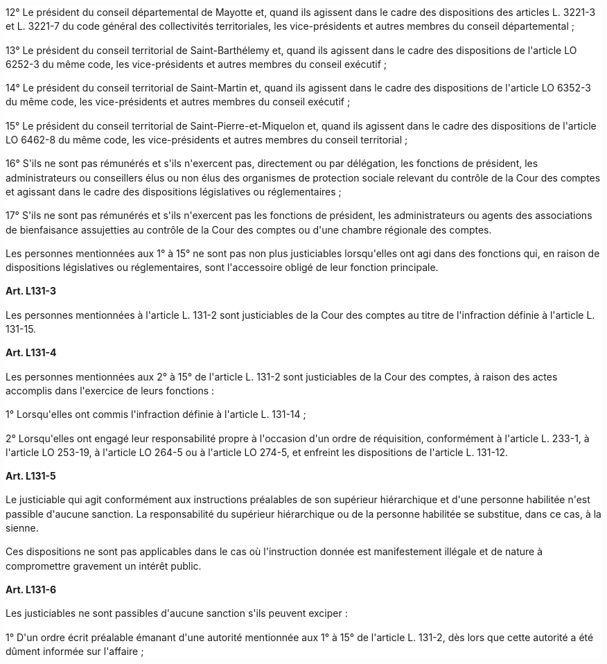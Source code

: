 12° Le président du conseil départemental de Mayotte et, quand ils agissent dans le cadre des dispositions des articles L. 3221-3 et L. 3221-7 du code général des collectivités territoriales, les vice-présidents et autres membres du conseil départemental ;

13° Le président du conseil territorial de Saint-Barthélemy et, quand ils agissent dans le cadre des dispositions de l'article LO 6252-3 du même code, les vice-présidents et autres membres du conseil exécutif ;

14° Le président du conseil territorial de Saint-Martin et, quand ils agissent dans le cadre des dispositions de l'article LO 6352-3 du même code, les vice-présidents et autres membres du conseil exécutif ;

15° Le président du conseil territorial de Saint-Pierre-et-Miquelon et, quand ils agissent dans le cadre des dispositions de l'article LO 6462-8 du même code, les vice-présidents et autres membres du conseil territorial ;

16° S'ils ne sont pas rémunérés et s'ils n'exercent pas, directement ou par délégation, les fonctions de président, les administrateurs ou conseillers élus ou non élus des organismes de protection sociale relevant du contrôle de la Cour des comptes et agissant dans le cadre des dispositions législatives ou réglementaires ;

17° S'ils ne sont pas rémunérés et s'ils n'exercent pas les fonctions de président, les administrateurs ou agents des associations de bienfaisance assujetties au contrôle de la Cour des comptes ou d'une chambre régionale des comptes.

Les personnes mentionnées aux 1° à 15° ne sont pas non plus justiciables lorsqu'elles ont agi dans des fonctions qui, en raison de dispositions législatives ou réglementaires, sont l'accessoire obligé de leur fonction principale.

**Art. L131-3**

Les personnes mentionnées à l'article L. 131-2 sont justiciables de la Cour des comptes au titre de l'infraction définie à l'article L. 131-15.

**Art. L131-4**

Les personnes mentionnées aux 2° à 15° de l'article L. 131-2 sont justiciables de la Cour des comptes, à raison des actes accomplis dans l'exercice de leurs fonctions :

1° Lorsqu'elles ont commis l'infraction définie à l'article L. 131-14 ;

2° Lorsqu'elles ont engagé leur responsabilité propre à l'occasion d'un ordre de réquisition, conformément à l'article L. 233-1, à l'article LO 253-19, à l'article LO 264-5 ou à l'article LO 274-5, et enfreint les dispositions de l'article L. 131-12.

**Art. L131-5**

Le justiciable qui agit conformément aux instructions préalables de son supérieur hiérarchique et d'une personne habilitée n'est passible d'aucune sanction. La responsabilité du supérieur hiérarchique ou de la personne habilitée se substitue, dans ce cas, à la sienne.

Ces dispositions ne sont pas applicables dans le cas où l'instruction donnée est manifestement illégale et de nature à compromettre gravement un intérêt public.

**Art. L131-6**

Les justiciables ne sont passibles d'aucune sanction s'ils peuvent exciper :

1° D'un ordre écrit préalable émanant d'une autorité mentionnée aux 1° à 15° de l'article L. 131-2, dès lors que cette autorité a été dûment informée sur l'affaire ;
